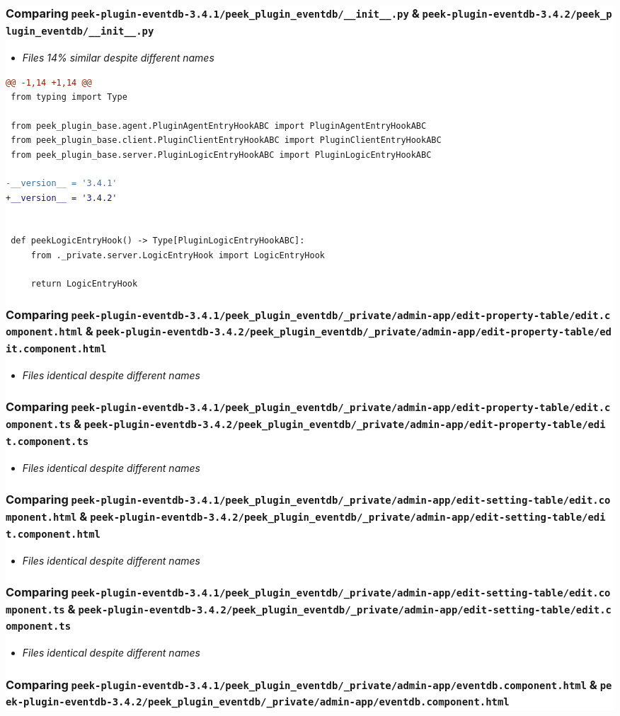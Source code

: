 ### Comparing `peek-plugin-eventdb-3.4.1/peek_plugin_eventdb/__init__.py` & `peek-plugin-eventdb-3.4.2/peek_plugin_eventdb/__init__.py`

 * *Files 14% similar despite different names*

```diff
@@ -1,14 +1,14 @@
 from typing import Type
 
 from peek_plugin_base.agent.PluginAgentEntryHookABC import PluginAgentEntryHookABC
 from peek_plugin_base.client.PluginClientEntryHookABC import PluginClientEntryHookABC
 from peek_plugin_base.server.PluginLogicEntryHookABC import PluginLogicEntryHookABC
 
-__version__ = '3.4.1'
+__version__ = '3.4.2'
 
 
 def peekLogicEntryHook() -> Type[PluginLogicEntryHookABC]:
     from ._private.server.LogicEntryHook import LogicEntryHook
 
     return LogicEntryHook
```

### Comparing `peek-plugin-eventdb-3.4.1/peek_plugin_eventdb/_private/admin-app/edit-property-table/edit.component.html` & `peek-plugin-eventdb-3.4.2/peek_plugin_eventdb/_private/admin-app/edit-property-table/edit.component.html`

 * *Files identical despite different names*

### Comparing `peek-plugin-eventdb-3.4.1/peek_plugin_eventdb/_private/admin-app/edit-property-table/edit.component.ts` & `peek-plugin-eventdb-3.4.2/peek_plugin_eventdb/_private/admin-app/edit-property-table/edit.component.ts`

 * *Files identical despite different names*

### Comparing `peek-plugin-eventdb-3.4.1/peek_plugin_eventdb/_private/admin-app/edit-setting-table/edit.component.html` & `peek-plugin-eventdb-3.4.2/peek_plugin_eventdb/_private/admin-app/edit-setting-table/edit.component.html`

 * *Files identical despite different names*

### Comparing `peek-plugin-eventdb-3.4.1/peek_plugin_eventdb/_private/admin-app/edit-setting-table/edit.component.ts` & `peek-plugin-eventdb-3.4.2/peek_plugin_eventdb/_private/admin-app/edit-setting-table/edit.component.ts`

 * *Files identical despite different names*

### Comparing `peek-plugin-eventdb-3.4.1/peek_plugin_eventdb/_private/admin-app/eventdb.component.html` & `peek-plugin-eventdb-3.4.2/peek_plugin_eventdb/_private/admin-app/eventdb.component.html`
